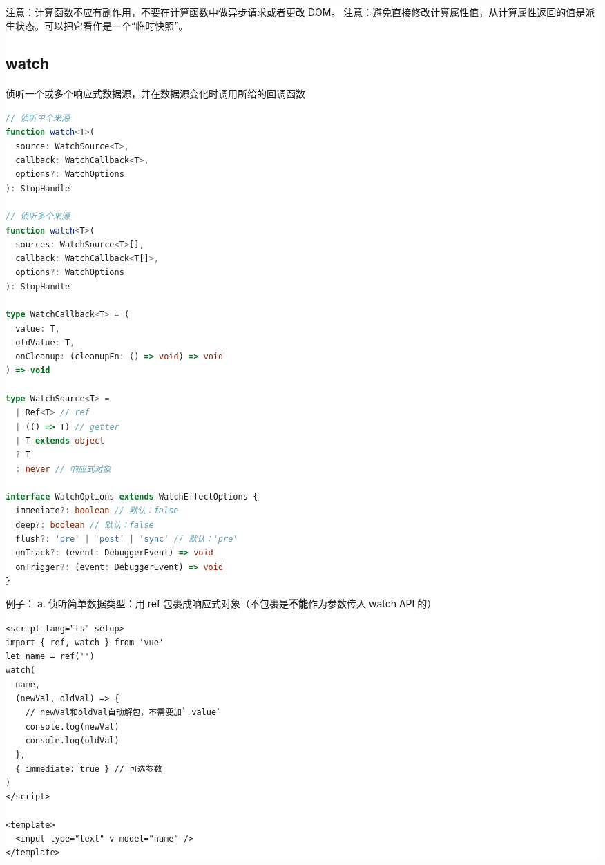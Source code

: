 注意：计算函数不应有副作用，不要在计算函数中做异步请求或者更改 DOM。
注意：避免直接修改计算属性值，从计算属性返回的值是派生状态。可以把它看作是一个“临时快照”。

## watch

侦听一个或多个响应式数据源，并在数据源变化时调用所给的回调函数

```ts
// 侦听单个来源
function watch<T>(
  source: WatchSource<T>,
  callback: WatchCallback<T>,
  options?: WatchOptions
): StopHandle

// 侦听多个来源
function watch<T>(
  sources: WatchSource<T>[],
  callback: WatchCallback<T[]>,
  options?: WatchOptions
): StopHandle

type WatchCallback<T> = (
  value: T,
  oldValue: T,
  onCleanup: (cleanupFn: () => void) => void
) => void

type WatchSource<T> =
  | Ref<T> // ref
  | (() => T) // getter
  | T extends object
  ? T
  : never // 响应式对象

interface WatchOptions extends WatchEffectOptions {
  immediate?: boolean // 默认：false
  deep?: boolean // 默认：false
  flush?: 'pre' | 'post' | 'sync' // 默认：'pre'
  onTrack?: (event: DebuggerEvent) => void
  onTrigger?: (event: DebuggerEvent) => void
}
```

例子：
a. 侦听简单数据类型：用 ref 包裹成响应式对象（不包裹是**不能**作为参数传入 watch API 的）

```vue
<script lang="ts" setup>
import { ref, watch } from 'vue'
let name = ref('')
watch(
  name,
  (newVal, oldVal) => {
    // newVal和oldVal自动解包，不需要加`.value`
    console.log(newVal)
    console.log(oldVal)
  },
  { immediate: true } // 可选参数
)
</script>

<template>
  <input type="text" v-model="name" />
</template>
```